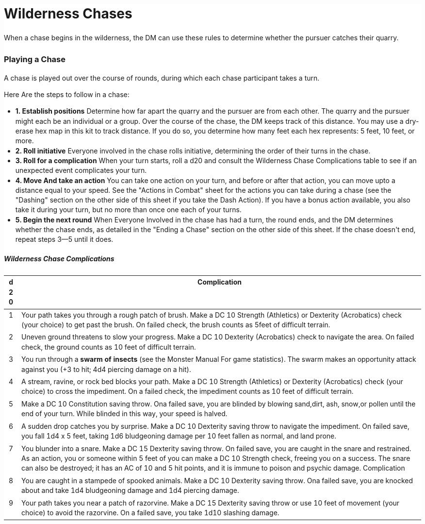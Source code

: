 # Wilderness Chases

When a chase begins in the wilderness, the DM can use these rules to determine whether the pursuer catches their quarry.

### Playing a Chase

A chase is played out over the course of rounds, during which each chase participant takes a turn.

Here Are the steps to follow in a chase:

- **1. Establish positions** Determine how far apart the quarry and the pursuer are from each other. The quarry and the pursuer might each be an individual or a group. Over the course of the chase, the DM keeps track of this distance. You may use a dry-erase hex map in this kit to track distance. If you do so, you determine how many feet each hex represents: 5 feet, 10 feet, or more.
- **2. Roll initiative** Everyone involved in the chase rolls initiative, determining the order of their turns in the chase.
- **3. Roll for a complication** When your turn starts, roll a d20 and consult the Wilderness Chase Complications table to see if an unexpected event complicates your turn.
- **4. Move And take an action** You can take one action on your turn, and before or after that action, you can move upto a distance equal to your speed. See the "Actions in Combat" sheet for the actions you can take during a chase (see the "Dashing" section on the other side of this sheet if you take the Dash Action). If you have a bonus action available, you also take it during your turn, but no more than once one each of your turns.
- **5. Begin the next round** When Everyone Involved in the chase has had a turn, the round ends, and the DM determines whether the chase ends, as detailed in the "Ending a Chase" section on the other side of this sheet. If the chase doesn't end, repeat steps 3—5 until it does.

##### Wilderness Chase Complications
|  d20  | Complication                                                                                                                                                                                                                                                                                                                                                                |
|:-----:|-----------------------------------------------------------------------------------------------------------------------------------------------------------------------------------------------------------------------------------------------------------------------------------------------------------------------------------------------------------------------------|
|   1   | Your path takes you through a rough patch of brush. Make a DC 10 Strength (Athletics) or Dexterity (Acrobatics) check (your choice) to get past the brush. On failed check, the brush counts as 5feet of difficult terrain.                                                                                                                                                 |
|   2   | Uneven ground threatens to slow your progress. Make a DC 10 Dexterity (Acrobatics) check to navigate the area. On failed check, the ground counts as 10 feet of difficult terrain.                                                                                                                                                                                          |
|   3   | You run through a **swarm of insects** (see the Monster Manual For game statistics). The swarm makes an opportunity attack against you (+3 to hit; 4d4 piercing damage on a hit).                                                                                                                                                                                           |
|   4   | A stream, ravine, or rock bed blocks your path. Make a DC 10 Strength (Athletics) or Dexterity (Acrobatics) check (your choice) to cross the impediment. On a failed check, the impediment counts as 10 feet of difficult terrain.                                                                                                                                          |
|   5   | Make a DC 10 Constitution saving throw. Ona failed save, you are blinded by blowing sand,dirt, ash, snow,or pollen until the end of your turn. While blinded in this way, your speed is halved.                                                                                                                                                                             |
|   6   | A sudden drop catches you by surprise. Make a DC 10 Dexterity saving throw to navigate the impediment. On failed save, you fall 1d4 x 5 feet, taking 1d6 bludgeoning damage per 10 feet fallen as normal, and land prone.                                                                                                                                                   |
|   7   | You blunder into a snare. Make a DC 15 Dexterity saving throw. On failed save, you are caught in the snare and restrained. As an action, you or someone within 5 feet of you can make a DC 10 Strength check, freeing you on a success. The snare can also be destroyed; it has an AC of 10 and 5 hit points, and it is immune to poison and psychic damage. Complication   |
|   8   | You are caught in a stampede of spooked animals. Make a DC 10 Dexterity saving throw. Ona failed save, you are knocked about and take 1d4 bludgeoning damage and 1d4 piercing damage.                                                                                                                                                                                       |
|   9   | Your path takes you near a patch of razorvine. Make a DC 15 Dexterity saving throw or use 10 feet of movement (your choice) to avoid the razorvine. On a failed save, you take 1d10 slashing damage.                                                                                                                                                                        |